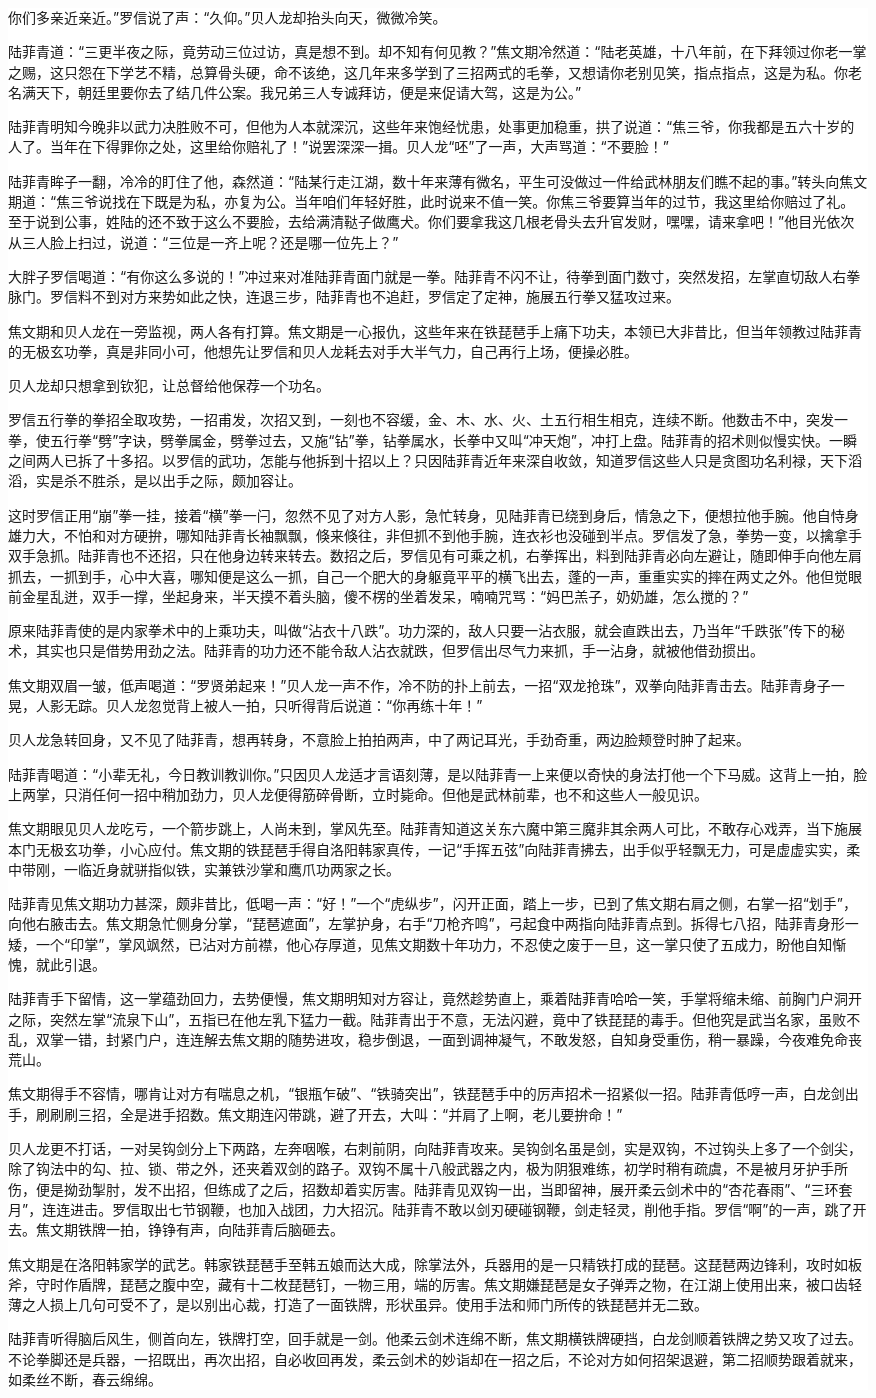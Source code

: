 你们多亲近亲近。”罗信说了声：“久仰。”贝人龙却抬头向天，微微冷笑。

陆菲青道：“三更半夜之际，竟劳动三位过访，真是想不到。却不知有何见教？”焦文期冷然道：“陆老英雄，十八年前，在下拜领过你老一掌之赐，这只怨在下学艺不精，总算骨头硬，命不该绝，这几年来多学到了三招两式的毛拳，又想请你老别见笑，指点指点，这是为私。你老名满天下，朝廷里要你去了结几件公案。我兄弟三人专诚拜访，便是来促请大驾，这是为公。”

陆菲青明知今晚非以武力决胜败不可，但他为人本就深沉，这些年来饱经忧患，处事更加稳重，拱了说道：“焦三爷，你我都是五六十岁的人了。当年在下得罪你之处，这里给你赔礼了！”说罢深深一揖。贝人龙“呸”了一声，大声骂道：“不要脸！”

陆菲青眸子一翻，冷冷的盯住了他，森然道：“陆某行走江湖，数十年来薄有微名，平生可没做过一件给武林朋友们瞧不起的事。”转头向焦文期道：“焦三爷说找在下既是为私，亦复为公。当年咱们年轻好胜，此时说来不值一笑。你焦三爷要算当年的过节，我这里给你赔过了礼。至于说到公事，姓陆的还不致于这么不要脸，去给满清鞑子做鹰犬。你们要拿我这几根老骨头去升官发财，嘿嘿，请来拿吧！”他目光依次从三人脸上扫过，说道：“三位是一齐上呢？还是哪一位先上？”

大胖子罗信喝道：“有你这么多说的！”冲过来对准陆菲青面门就是一拳。陆菲青不闪不让，待拳到面门数寸，突然发招，左掌直切敌人右拳脉门。罗信料不到对方来势如此之快，连退三步，陆菲青也不追赶，罗信定了定神，施展五行拳又猛攻过来。

焦文期和贝人龙在一旁监视，两人各有打算。焦文期是一心报仇，这些年来在铁琵琶手上痛下功夫，本领已大非昔比，但当年领教过陆菲青的无极玄功拳，真是非同小可，他想先让罗信和贝人龙耗去对手大半气力，自己再行上场，便操必胜。

贝人龙却只想拿到钦犯，让总督给他保荐一个功名。

罗信五行拳的拳招全取攻势，一招甫发，次招又到，一刻也不容缓，金、木、水、火、土五行相生相克，连续不断。他数击不中，突发一拳，使五行拳“劈”字诀，劈拳属金，劈拳过去，又施“钻”拳，钻拳属水，长拳中又叫“冲天炮”，冲打上盘。陆菲青的招术则似慢实快。一瞬之间两人已拆了十多招。以罗信的武功，怎能与他拆到十招以上？只因陆菲青近年来深自收敛，知道罗信这些人只是贪图功名利禄，天下滔滔，实是杀不胜杀，是以出手之际，颇加容让。

这时罗信正用“崩”拳一挂，接着“横”拳一闩，忽然不见了对方人影，急忙转身，见陆菲青已绕到身后，情急之下，便想拉他手腕。他自恃身雄力大，不怕和对方硬拚，哪知陆菲青长袖飘飘，倏来倏往，非但抓不到他手腕，连衣衫也没碰到半点。罗信发了急，拳势一变，以擒拿手双手急抓。陆菲青也不还招，只在他身边转来转去。数招之后，罗信见有可乘之机，右拳挥出，料到陆菲青必向左避让，随即伸手向他左肩抓去，一抓到手，心中大喜，哪知便是这么一抓，自己一个肥大的身躯竟平平的横飞出去，蓬的一声，重重实实的摔在两丈之外。他但觉眼前金星乱迸，双手一撑，坐起身来，半天摸不着头脑，傻不楞的坐着发呆，喃喃咒骂：“妈巴羔子，奶奶雄，怎么搅的？”

原来陆菲青使的是内家拳术中的上乘功夫，叫做“沾衣十八跌”。功力深的，敌人只要一沾衣服，就会直跌出去，乃当年“千跌张”传下的秘术，其实也只是借势用劲之法。陆菲青的功力还不能令敌人沾衣就跌，但罗信出尽气力来抓，手一沾身，就被他借劲掼出。

焦文期双眉一皱，低声喝道：“罗贤弟起来！”贝人龙一声不作，冷不防的扑上前去，一招“双龙抢珠”，双拳向陆菲青击去。陆菲青身子一晃，人影无踪。贝人龙忽觉背上被人一拍，只听得背后说道：“你再练十年！”

贝人龙急转回身，又不见了陆菲青，想再转身，不意脸上拍拍两声，中了两记耳光，手劲奇重，两边脸颊登时肿了起来。

陆菲青喝道：“小辈无礼，今日教训教训你。”只因贝人龙适才言语刻薄，是以陆菲青一上来便以奇快的身法打他一个下马威。这背上一拍，脸上两掌，只消任何一招中稍加劲力，贝人龙便得筋碎骨断，立时毙命。但他是武林前辈，也不和这些人一般见识。

焦文期眼见贝人龙吃亏，一个箭步跳上，人尚未到，掌风先至。陆菲青知道这关东六魔中第三魔非其余两人可比，不敢存心戏弄，当下施展本门无极玄功拳，小心应付。焦文期的铁琵琶手得自洛阳韩家真传，一记“手挥五弦”向陆菲青拂去，出手似乎轻飘无力，可是虚虚实实，柔中带刚，一临近身就骈指似铁，实兼铁沙掌和鹰爪功两家之长。

陆菲青见焦文期功力甚深，颇非昔比，低喝一声：“好！”一个“虎纵步”，闪开正面，踏上一步，已到了焦文期右肩之侧，右掌一招“划手”，向他右腋击去。焦文期急忙侧身分掌，“琵琶遮面”，左掌护身，右手“刀枪齐鸣”，弓起食中两指向陆菲青点到。拆得七八招，陆菲青身形一矮，一个“印掌”，掌风飒然，已沾对方前襟，他心存厚道，见焦文期数十年功力，不忍使之废于一旦，这一掌只使了五成力，盼他自知惭愧，就此引退。

陆菲青手下留情，这一掌蕴劲回力，去势便慢，焦文期明知对方容让，竟然趁势直上，乘着陆菲青哈哈一笑，手掌将缩未缩、前胸门户洞开之际，突然左掌“流泉下山”，五指已在他左乳下猛力一截。陆菲青出于不意，无法闪避，竟中了铁琵琵的毒手。但他究是武当名家，虽败不乱，双掌一错，封紧门户，连连解去焦文期的随势进攻，稳步倒退，一面到调神凝气，不敢发怒，自知身受重伤，稍一暴躁，今夜难免命丧荒山。

焦文期得手不容情，哪肯让对方有喘息之机，“银瓶乍破”、“铁骑突出”，铁琵琶手中的厉声招术一招紧似一招。陆菲青低哼一声，白龙剑出手，刷刷刷三招，全是进手招数。焦文期连闪带跳，避了开去，大叫：“并肩了上啊，老儿要拚命！”

贝人龙更不打话，一对吴钩剑分上下两路，左奔咽喉，右刺前阴，向陆菲青攻来。吴钩剑名虽是剑，实是双钩，不过钩头上多了一个剑尖，除了钩法中的勾、拉、锁、带之外，还夹着双剑的路子。双钩不属十八般武器之内，极为阴狠难练，初学时稍有疏虞，不是被月牙护手所伤，便是拗劲掣肘，发不出招，但练成了之后，招数却着实厉害。陆菲青见双钩一出，当即留神，展开柔云剑术中的“杏花春雨”、“三环套月”，连连进击。罗信取出七节钢鞭，也加入战团，力大招沉。陆菲青不敢以剑刃硬碰钢鞭，剑走轻灵，削他手指。罗信“啊”的一声，跳了开去。焦文期铁牌一拍，铮铮有声，向陆菲青后脑砸去。

焦文期是在洛阳韩家学的武艺。韩家铁琵琶手至韩五娘而达大成，除掌法外，兵器用的是一只精铁打成的琵琶。这琵琶两边锋利，攻时如板斧，守时作盾牌，琵琶之腹中空，藏有十二枚琵琶钉，一物三用，端的厉害。焦文期嫌琵琶是女子弹弄之物，在江湖上使用出来，被口齿轻薄之人损上几句可受不了，是以别出心裁，打造了一面铁牌，形状虽异。使用手法和师门所传的铁琵琶并无二致。

陆菲青听得脑后风生，侧首向左，铁牌打空，回手就是一剑。他柔云剑术连绵不断，焦文期横铁牌硬挡，白龙剑顺着铁牌之势又攻了过去。不论拳脚还是兵器，一招既出，再次出招，自必收回再发，柔云剑术的妙诣却在一招之后，不论对方如何招架退避，第二招顺势跟着就来，如柔丝不断，春云绵绵。
